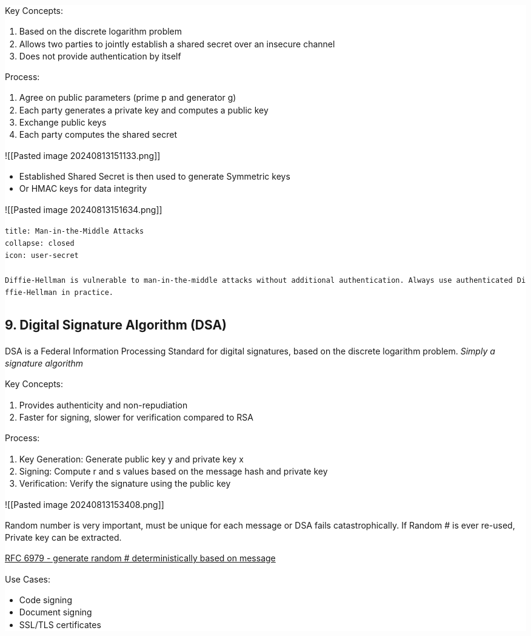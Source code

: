 Key Concepts:
1. Based on the discrete logarithm problem
2. Allows two parties to jointly establish a shared secret over an insecure channel
3. Does not provide authentication by itself

Process:
1. Agree on public parameters (prime p and generator g)
2. Each party generates a private key and computes a public key
3. Exchange public keys
4. Each party computes the shared secret

![[Pasted image 20240813151133.png]]

- Established Shared Secret is then used to generate Symmetric keys
- Or HMAC keys for data integrity

![[Pasted image 20240813151634.png]]



```ad-warning
title: Man-in-the-Middle Attacks
collapse: closed
icon: user-secret

Diffie-Hellman is vulnerable to man-in-the-middle attacks without additional authentication. Always use authenticated Diffie-Hellman in practice.
```

## 9. Digital Signature Algorithm (DSA)

DSA is a Federal Information Processing Standard for digital signatures, based on the discrete logarithm problem. *Simply a signature algorithm*

Key Concepts:
1. Provides authenticity and non-repudiation
2. Faster for signing, slower for verification compared to RSA

Process:
1. Key Generation: Generate public key y and private key x
2. Signing: Compute r and s values based on the message hash and private key
3. Verification: Verify the signature using the public key


![[Pasted image 20240813153408.png]]

Random number is very important, must be unique for each message or DSA fails catastrophically.
If Random # is ever re-used, Private key can be extracted.

[RFC 6979 - generate random # deterministically based on message](https://datatracker.ietf.org/doc/html/rfc6979)

Use Cases:
- Code signing
- Document signing
- SSL/TLS certificates

